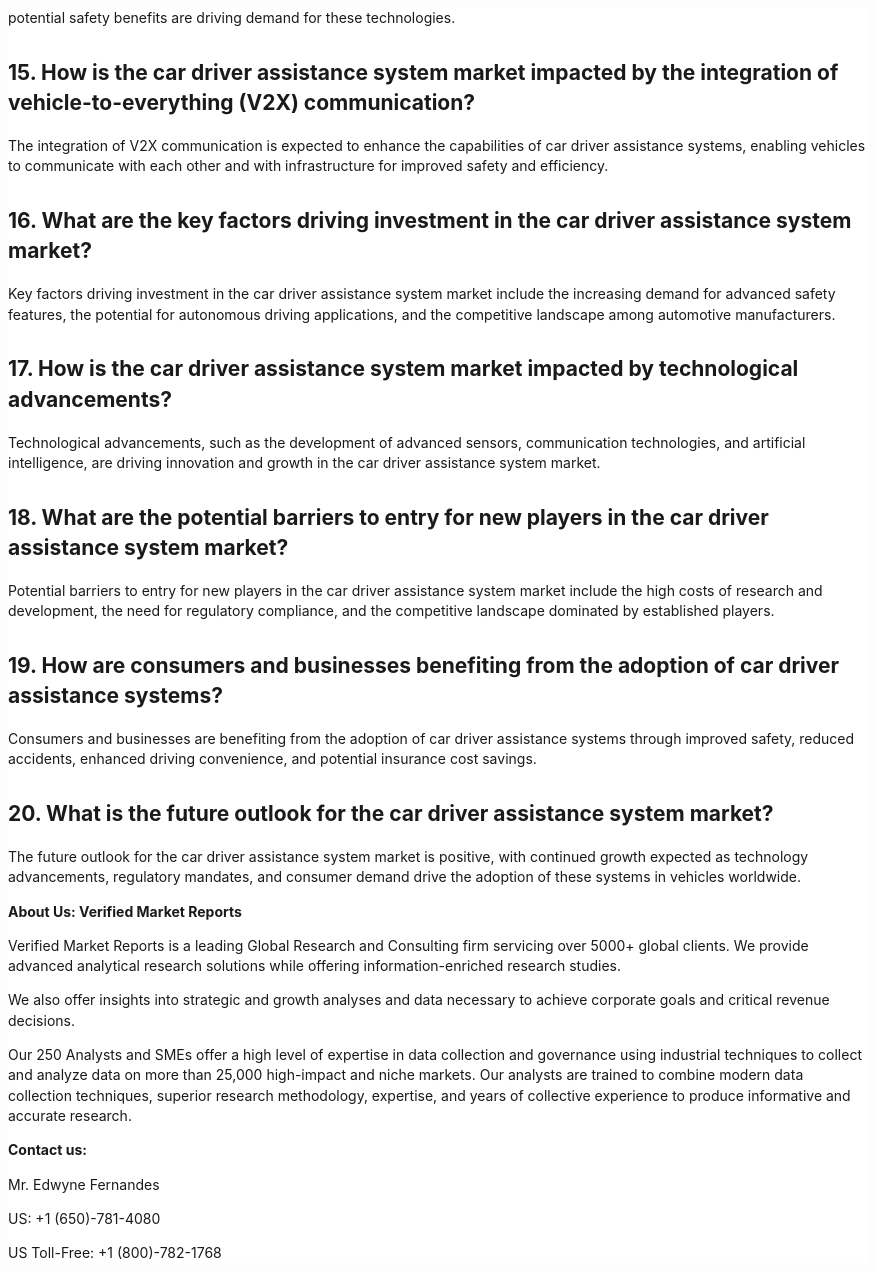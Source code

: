 potential safety benefits are driving demand for these technologies.</p><h2>15. How is the car driver assistance system market impacted by the integration of vehicle-to-everything (V2X) communication?</h2><p>The integration of V2X communication is expected to enhance the capabilities of car driver assistance systems, enabling vehicles to communicate with each other and with infrastructure for improved safety and efficiency.</p><h2>16. What are the key factors driving investment in the car driver assistance system market?</h2><p>Key factors driving investment in the car driver assistance system market include the increasing demand for advanced safety features, the potential for autonomous driving applications, and the competitive landscape among automotive manufacturers.</p><h2>17. How is the car driver assistance system market impacted by technological advancements?</h2><p>Technological advancements, such as the development of advanced sensors, communication technologies, and artificial intelligence, are driving innovation and growth in the car driver assistance system market.</p><h2>18. What are the potential barriers to entry for new players in the car driver assistance system market?</h2><p>Potential barriers to entry for new players in the car driver assistance system market include the high costs of research and development, the need for regulatory compliance, and the competitive landscape dominated by established players.</p><h2>19. How are consumers and businesses benefiting from the adoption of car driver assistance systems?</h2><p>Consumers and businesses are benefiting from the adoption of car driver assistance systems through improved safety, reduced accidents, enhanced driving convenience, and potential insurance cost savings.</p><h2>20. What is the future outlook for the car driver assistance system market?</h2><p>The future outlook for the car driver assistance system market is positive, with continued growth expected as technology advancements, regulatory mandates, and consumer demand drive the adoption of these systems in vehicles worldwide.</p></body></html><p id="" class=""><strong>About Us: Verified Market Reports</strong></p><p id="" class="">Verified Market Reports is a leading Global Research and Consulting firm servicing over 5000+ global clients. We provide advanced analytical research solutions while offering information-enriched research studies.</p><p id="" class="">We also offer insights into strategic and growth analyses and data necessary to achieve corporate goals and critical revenue decisions.</p><p id="" class="">Our 250 Analysts and SMEs offer a high level of expertise in data collection and governance using industrial techniques to collect and analyze data on more than 25,000 high-impact and niche markets. Our analysts are trained to combine modern data collection techniques, superior research methodology, expertise, and years of collective experience to produce informative and accurate research.</p><p id="" class=""><strong>Contact us:</strong></p><p id="" class="">Mr. Edwyne Fernandes</p><p id="" class="">US: +1 (650)-781-4080</p><p id="" class="">US Toll-Free: +1 (800)-782-1768</p>
